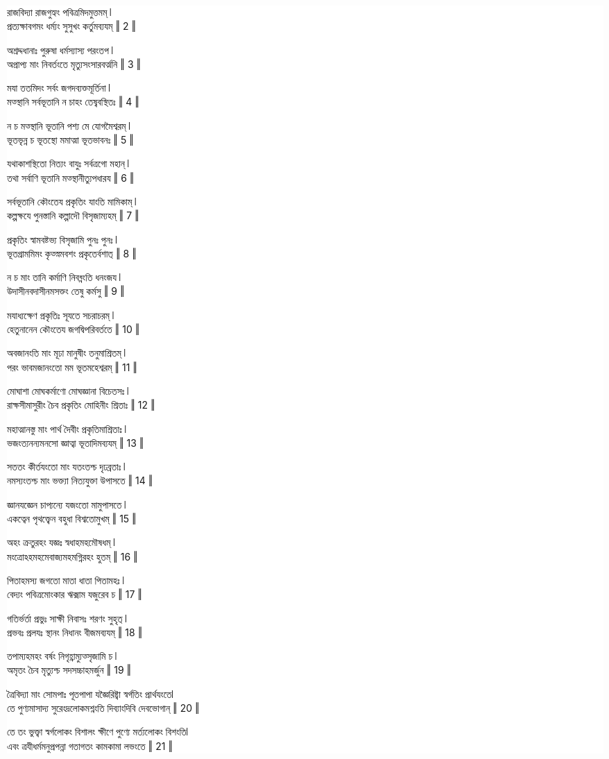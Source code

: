 রাজবিদ্যা রাজগুহ্যং পবিত্রমিদমুত্তমম্ ❘  
প্রত্যক্ষাবগমং ধর্ম্যং সুসুখং কর্তুমব্যযম্ ‖ 2 ‖  

অশ্রদ্দধানাঃ পুরুষা ধর্মস্যাস্য পরংতপ ❘  
অপ্রাপ্য মাং নিবর্তংতে মৃত্যুসংসারবর্ত্মনি ‖ 3 ‖  

মযা ততমিদং সর্বং জগদব্যক্তমূর্তিনা ❘  
মত্স্থানি সর্বভূতানি ন চাহং তেষ্ববস্থিতঃ ‖ 4 ‖  

ন চ মত্স্থানি ভূতানি পশ্য মে যোগমৈশ্বরম্ ❘  
ভূতভৃন্ন চ ভূতস্থো মমাত্মা ভূতভাবনঃ ‖ 5 ‖  

যথাকাশস্থিতো নিত্যং বাযুঃ সর্বত্রগো মহান্ ❘  
তথা সর্বাণি ভূতানি মত্স্থানীত্যুপধারয ‖ 6 ‖  

সর্বভূতানি কৌংতেয প্রকৃতিং যাংতি মামিকাম্ ❘  
কল্পক্ষযে পুনস্তানি কল্পাদৌ বিসৃজাম্যহম্ ‖ 7 ‖  

প্রকৃতিং স্বামবষ্টভ্য বিসৃজামি পুনঃ পুনঃ ❘  
ভূতগ্রামমিমং কৃত্স্নমবশং প্রকৃতের্বশাত্ ‖ 8 ‖  

ন চ মাং তানি কর্মাণি নিবধ্নংতি ধনংজয ❘  
উদাসীনবদাসীনমসক্তং তেষু কর্মসু ‖ 9 ‖  

মযাধ্যক্ষেণ প্রকৃতিঃ সূযতে সচরাচরম্ ❘  
হেতুনানেন কৌংতেয জগদ্বিপরিবর্ততে ‖ 10 ‖  

অবজানংতি মাং মূঢা মানুষীং তনুমাশ্রিতম্ ❘  
পরং ভাবমজানংতো মম ভূতমহেশ্বরম্ ‖ 11 ‖  

মোঘাশা মোঘকর্মাণো মোঘজ্ঞানা বিচেতসঃ ❘  
রাক্ষসীমাসুরীং চৈব প্রকৃতিং মোহিনীং শ্রিতাঃ ‖ 12 ‖  

মহাত্মানস্তু মাং পার্থ দৈবীং প্রকৃতিমাশ্রিতাঃ ❘  
ভজংত্যনন্যমনসো জ্ঞাত্বা ভূতাদিমব্যযম্ ‖ 13 ‖  

সততং কীর্তযংতো মাং যতংতশ্চ দৃঢব্রতাঃ ❘  
নমস্যংতশ্চ মাং ভক্ত্যা নিত্যযুক্তা উপাসতে ‖ 14 ‖  

জ্ঞানযজ্ঞেন চাপ্যন্যে যজংতো মামুপাসতে ❘  
একত্বেন পৃথক্ত্বেন বহুধা বিশ্বতোমুখম্ ‖ 15 ‖  

অহং ক্রতুরহং যজ্ঞঃ স্বধাহমহমৌষধম্ ❘  
মংত্রোঽহমহমেবাজ্যমহমগ্নিরহং হুতম্ ‖ 16 ‖  

পিতাহমস্য জগতো মাতা ধাতা পিতামহঃ ❘  
বেদ্যং পবিত্রমোংকার ঋক্সাম যজুরেব চ ‖ 17 ‖  

গতির্ভর্তা প্রভুঃ সাক্ষী নিবাসঃ শরণং সুহৃত্ ❘  
প্রভবঃ প্রলযঃ স্থানং নিধানং বীজমব্যযম্ ‖ 18 ‖  

তপাম্যহমহং বর্ষং নিগৃহ্ণাম্যুত্সৃজামি চ ❘  
অমৃতং চৈব মৃত্যুশ্চ সদসচ্চাহমর্জুন ‖ 19 ‖  

ত্রৈবিদ্যা মাং সোমপাঃ পূতপাপা যজ্ঞৈরিষ্ট্বা স্বর্গতিং প্রার্থযংতে❘  
তে পুণ্যমাসাদ্য সুরেংদ্রলোকমশ্নংতি দিব্যাংদিবি দেবভোগান্ ‖ 20 ‖  

তে তং ভুক্ত্বা স্বর্গলোকং বিশালং ক্ষীণে পুণ্যে মর্ত্যলোকং বিশংতি❘  
এবং ত্রযীধর্মমনুপ্রপন্না গতাগতং কামকামা লভংতে ‖ 21 ‖  
